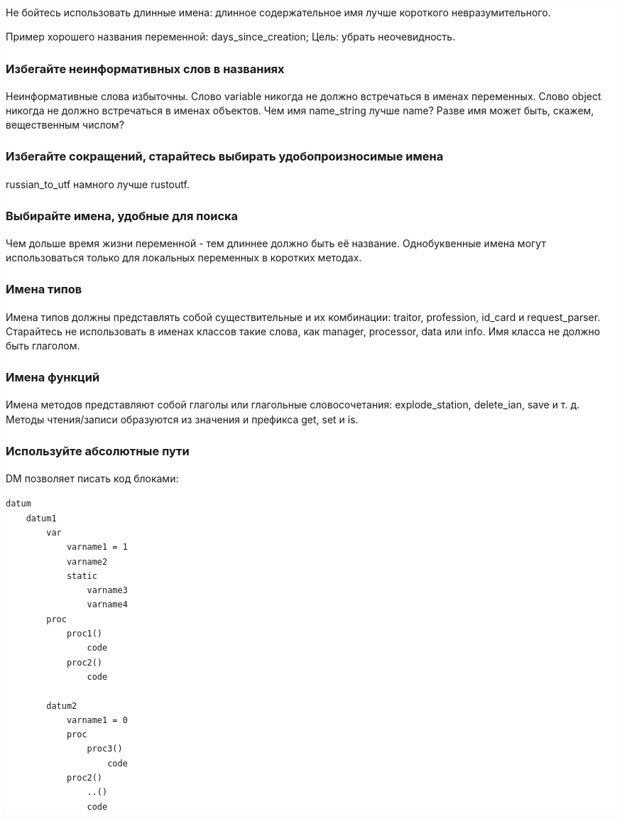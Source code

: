 Не бойтесь использовать длинные имена: длинное содержательное имя лучше короткого невразумительного.

Пример хорошего названия переменной: days_since_creation;
Цель: убрать неочевидность.

### Избегайте неинформативных слов в названиях

Неинформативные слова избыточны. Слово variable никогда не должно встречаться в именах переменных. Слово object никогда не должно встречаться в именах объектов. Чем имя name_string лучше name? Разве имя может быть, скажем, вещественным числом?

### Избегайте сокращений, старайтесь выбирать удобопроизносимые имена

russian_to_utf намного лучше rustoutf.

### Выбирайте имена, удобные для поиска

Чем дольше время жизни переменной - тем длиннее должно быть её название. Однобуквенные имена могут использоваться только для локальных переменных в коротких методах.

### Имена типов

Имена типов должны представлять собой существительные и их комбинации: traitor, profession, id_card и request_parser. Старайтесь не использовать в именах классов такие слова, как manager, processor, data или info. Имя класса не должно быть глаголом.

### Имена функций

Имена методов представляют собой глаголы или глагольные словосочетания: explode_station, delete_ian, save и т. д. Методы чтения/записи образуются из значения и префикса get, set и is.

### Используйте абсолютные пути

DM позволяет писать код блоками:

```DM
datum
	datum1
		var
			varname1 = 1
			varname2
			static
				varname3
				varname4
		proc
			proc1()
				code
			proc2()
				code

		datum2
			varname1 = 0
			proc
				proc3()
					code
			proc2()
				..()
				code
```
